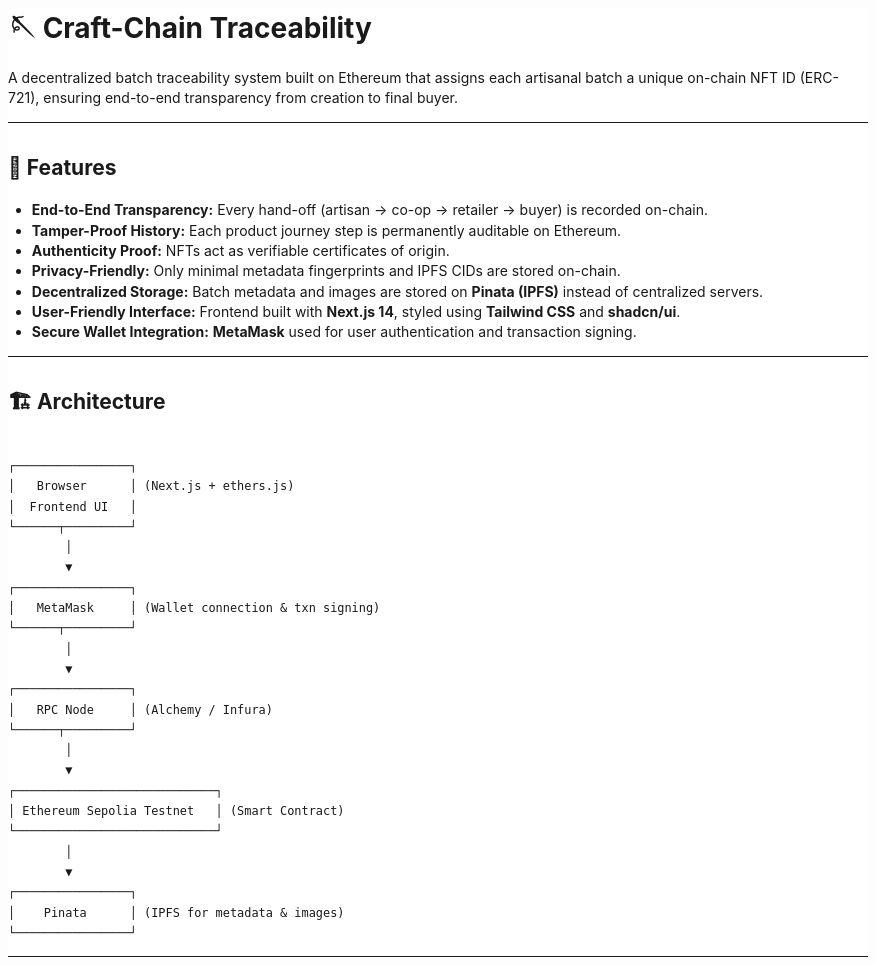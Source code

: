 # 🪡 Craft-Chain Traceability  
A decentralized batch traceability system built on Ethereum that assigns each artisanal batch a unique on-chain NFT ID (ERC-721), ensuring end-to-end transparency from creation to final buyer.  

---

## 🌟 Features  

- **End-to-End Transparency:** Every hand-off (artisan → co-op → retailer → buyer) is recorded on-chain.  
- **Tamper-Proof History:** Each product journey step is permanently auditable on Ethereum.  
- **Authenticity Proof:** NFTs act as verifiable certificates of origin.  
- **Privacy-Friendly:** Only minimal metadata fingerprints and IPFS CIDs are stored on-chain.  
- **Decentralized Storage:** Batch metadata and images are stored on **Pinata (IPFS)** instead of centralized servers.  
- **User-Friendly Interface:** Frontend built with **Next.js 14**, styled using **Tailwind CSS** and **shadcn/ui**.  
- **Secure Wallet Integration:** **MetaMask** used for user authentication and transaction signing.  

---

## 🏗️ Architecture  

```

┌────────────────┐
│   Browser      │ (Next.js + ethers.js)
│  Frontend UI   │
└──────┬─────────┘
        │
        ▼
┌────────────────┐
│   MetaMask     │ (Wallet connection & txn signing)
└──────┬─────────┘
        │
        ▼
┌────────────────┐
│   RPC Node     │ (Alchemy / Infura)
└──────┬─────────┘
        │
        ▼
┌────────────────────────────┐
│ Ethereum Sepolia Testnet   │ (Smart Contract)
└────────────────────────────┘
        │
        ▼
┌────────────────┐
│    Pinata      │ (IPFS for metadata & images)
└────────────────┘

````

---